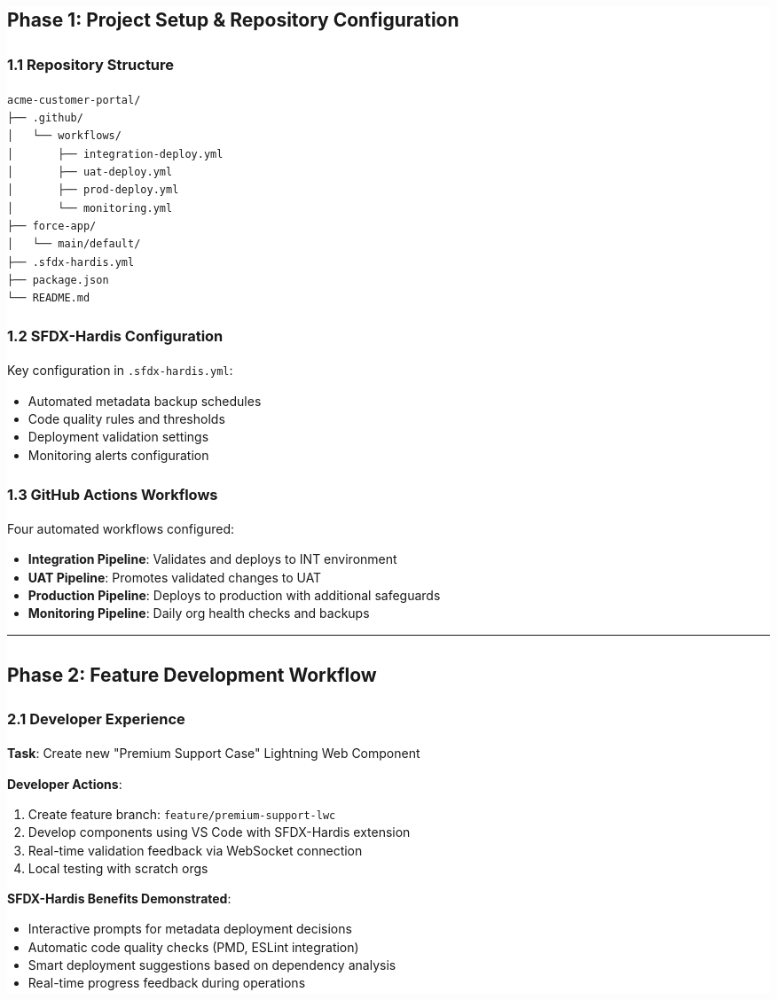 
## Phase 1: Project Setup & Repository Configuration

### 1.1 Repository Structure
```
acme-customer-portal/
├── .github/
│   └── workflows/
│       ├── integration-deploy.yml
│       ├── uat-deploy.yml
│       ├── prod-deploy.yml
│       └── monitoring.yml
├── force-app/
│   └── main/default/
├── .sfdx-hardis.yml
├── package.json
└── README.md
```

### 1.2 SFDX-Hardis Configuration
Key configuration in `.sfdx-hardis.yml`:
- Automated metadata backup schedules
- Code quality rules and thresholds
- Deployment validation settings
- Monitoring alerts configuration

### 1.3 GitHub Actions Workflows
Four automated workflows configured:
- **Integration Pipeline**: Validates and deploys to INT environment
- **UAT Pipeline**: Promotes validated changes to UAT
- **Production Pipeline**: Deploys to production with additional safeguards
- **Monitoring Pipeline**: Daily org health checks and backups

---

## Phase 2: Feature Development Workflow

### 2.1 Developer Experience
**Task**: Create new "Premium Support Case" Lightning Web Component

**Developer Actions**:
1. Create feature branch: `feature/premium-support-lwc`
2. Develop components using VS Code with SFDX-Hardis extension
3. Real-time validation feedback via WebSocket connection
4. Local testing with scratch orgs

**SFDX-Hardis Benefits Demonstrated**:
- Interactive prompts for metadata deployment decisions
- Automatic code quality checks (PMD, ESLint integration)
- Smart deployment suggestions based on dependency analysis
- Real-time progress feedback during operations
